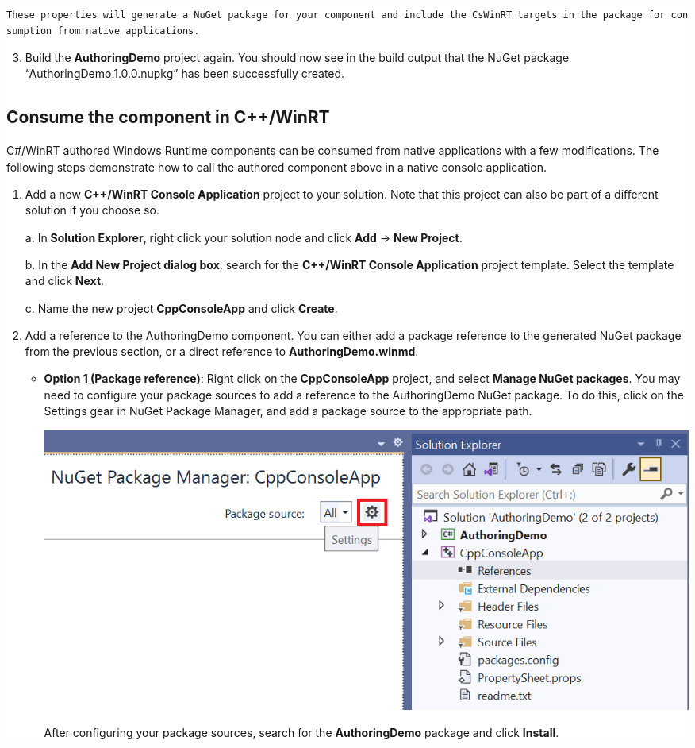    These properties will generate a NuGet package for your component and include the CsWinRT targets in the package for consumption from native applications.

3. Build the **AuthoringDemo** project again. You should now see in the build output that the NuGet package “AuthoringDemo.1.0.0.nupkg” has been successfully created.

## Consume the component in C++/WinRT

C#/WinRT authored Windows Runtime components can be consumed from native applications with a few modifications. The following steps demonstrate how to call the authored component above in a native console application.

1. Add a new **C++/WinRT Console Application** project to your solution. Note that this project can also be part of a different solution if you choose so.

    a. In **Solution Explorer**, right click your solution node and click **Add** -> **New Project**.

    b. In the **Add New Project dialog box**, search for the **C++/WinRT Console Application** project template. Select the template and click **Next**.

    c. Name the new project **CppConsoleApp** and click **Create**.

2. Add a reference to the AuthoringDemo component. You can either add a package reference to the generated NuGet package from the previous section, or a direct reference to **AuthoringDemo.winmd**.

    - **Option 1 (Package reference)**: Right click on the **CppConsoleApp** project, and select **Manage NuGet packages**. You may need to configure your package sources to add a reference to the AuthoringDemo NuGet package. To do this, click on the Settings gear in NuGet Package Manager, and add a package source to the appropriate path.

        ![NuGet settings](images/nuget-sources-settings.png)

        After configuring your package sources, search for the **AuthoringDemo** package and click **Install**.
